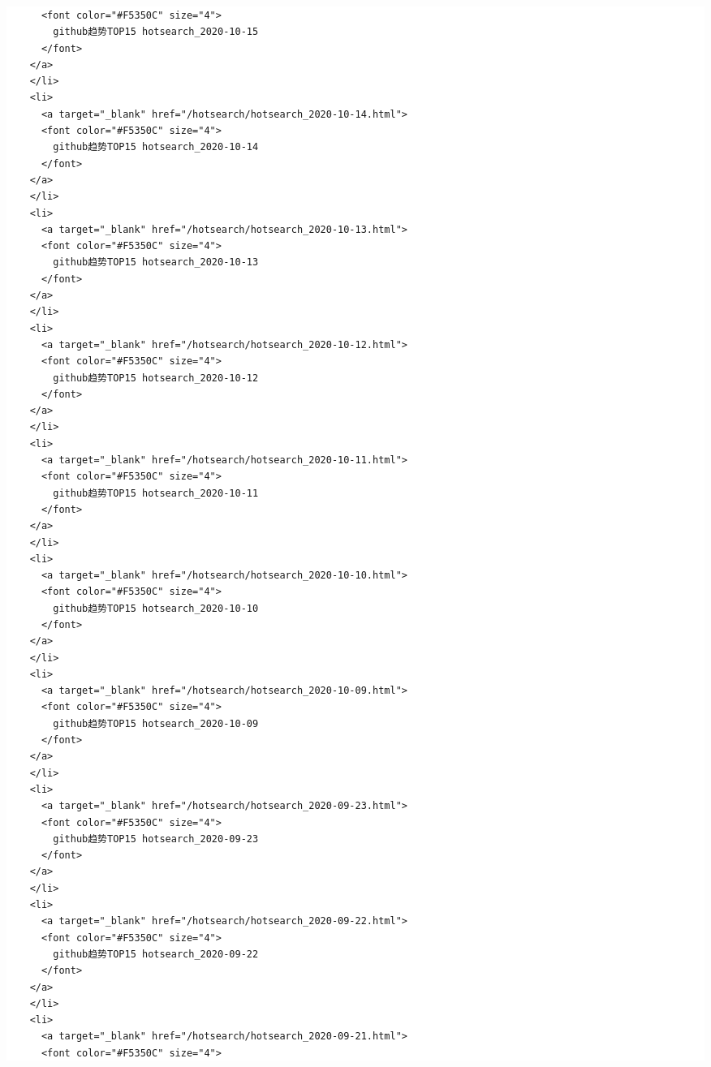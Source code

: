           <font color="#F5350C" size="4">
            github趋势TOP15 hotsearch_2020-10-15 
          </font>
        </a>
        </li>
        <li>
          <a target="_blank" href="/hotsearch/hotsearch_2020-10-14.html">
          <font color="#F5350C" size="4">
            github趋势TOP15 hotsearch_2020-10-14 
          </font>
        </a>
        </li>
        <li>
          <a target="_blank" href="/hotsearch/hotsearch_2020-10-13.html">
          <font color="#F5350C" size="4">
            github趋势TOP15 hotsearch_2020-10-13 
          </font>
        </a>
        </li>
        <li>
          <a target="_blank" href="/hotsearch/hotsearch_2020-10-12.html">
          <font color="#F5350C" size="4">
            github趋势TOP15 hotsearch_2020-10-12 
          </font>
        </a>
        </li>
        <li>
          <a target="_blank" href="/hotsearch/hotsearch_2020-10-11.html">
          <font color="#F5350C" size="4">
            github趋势TOP15 hotsearch_2020-10-11 
          </font>
        </a>
        </li>
        <li>
          <a target="_blank" href="/hotsearch/hotsearch_2020-10-10.html">
          <font color="#F5350C" size="4">
            github趋势TOP15 hotsearch_2020-10-10 
          </font>
        </a>
        </li>
        <li>
          <a target="_blank" href="/hotsearch/hotsearch_2020-10-09.html">
          <font color="#F5350C" size="4">
            github趋势TOP15 hotsearch_2020-10-09 
          </font>
        </a>
        </li>
        <li>
          <a target="_blank" href="/hotsearch/hotsearch_2020-09-23.html">
          <font color="#F5350C" size="4">
            github趋势TOP15 hotsearch_2020-09-23 
          </font>
        </a>
        </li>
        <li>
          <a target="_blank" href="/hotsearch/hotsearch_2020-09-22.html">
          <font color="#F5350C" size="4">
            github趋势TOP15 hotsearch_2020-09-22 
          </font>
        </a>
        </li>
        <li>
          <a target="_blank" href="/hotsearch/hotsearch_2020-09-21.html">
          <font color="#F5350C" size="4">